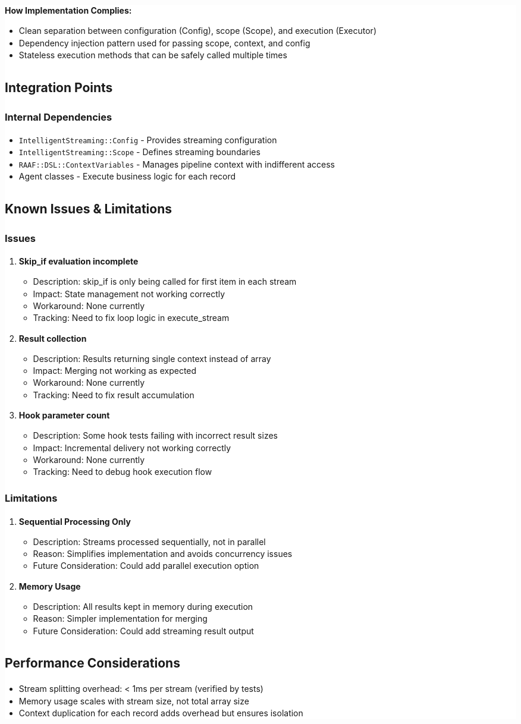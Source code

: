 **How Implementation Complies:**
- Clean separation between configuration (Config), scope (Scope), and execution (Executor)
- Dependency injection pattern used for passing scope, context, and config
- Stateless execution methods that can be safely called multiple times

## Integration Points

### Internal Dependencies
- `IntelligentStreaming::Config` - Provides streaming configuration
- `IntelligentStreaming::Scope` - Defines streaming boundaries
- `RAAF::DSL::ContextVariables` - Manages pipeline context with indifferent access
- Agent classes - Execute business logic for each record

## Known Issues & Limitations

### Issues
1. **Skip_if evaluation incomplete**
   - Description: skip_if is only being called for first item in each stream
   - Impact: State management not working correctly
   - Workaround: None currently
   - Tracking: Need to fix loop logic in execute_stream

2. **Result collection**
   - Description: Results returning single context instead of array
   - Impact: Merging not working as expected
   - Workaround: None currently
   - Tracking: Need to fix result accumulation

3. **Hook parameter count**
   - Description: Some hook tests failing with incorrect result sizes
   - Impact: Incremental delivery not working correctly
   - Workaround: None currently
   - Tracking: Need to debug hook execution flow

### Limitations
1. **Sequential Processing Only**
   - Description: Streams processed sequentially, not in parallel
   - Reason: Simplifies implementation and avoids concurrency issues
   - Future Consideration: Could add parallel execution option

2. **Memory Usage**
   - Description: All results kept in memory during execution
   - Reason: Simpler implementation for merging
   - Future Consideration: Could add streaming result output

## Performance Considerations
- Stream splitting overhead: < 1ms per stream (verified by tests)
- Memory usage scales with stream size, not total array size
- Context duplication for each record adds overhead but ensures isolation
